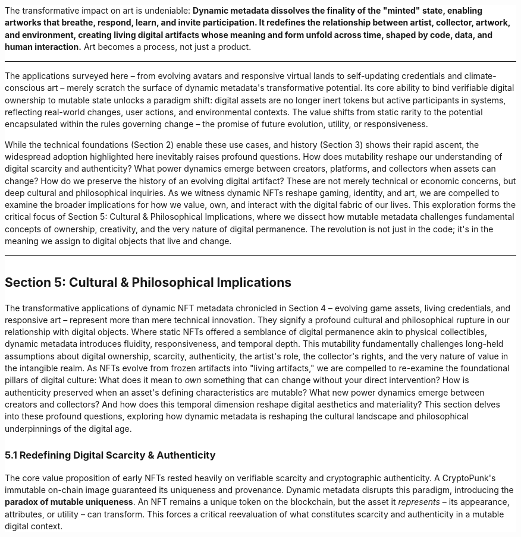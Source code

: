 The transformative impact on art is undeniable: **Dynamic metadata dissolves the finality of the "minted" state, enabling artworks that breathe, respond, learn, and invite participation. It redefines the relationship between artist, collector, artwork, and environment, creating living digital artifacts whose meaning and form unfold across time, shaped by code, data, and human interaction.** Art becomes a process, not just a product.

---

The applications surveyed here – from evolving avatars and responsive virtual lands to self-updating credentials and climate-conscious art – merely scratch the surface of dynamic metadata's transformative potential. Its core ability to bind verifiable digital ownership to mutable state unlocks a paradigm shift: digital assets are no longer inert tokens but active participants in systems, reflecting real-world changes, user actions, and environmental contexts. The value shifts from static rarity to the potential encapsulated within the rules governing change – the promise of future evolution, utility, or responsiveness.

While the technical foundations (Section 2) enable these use cases, and history (Section 3) shows their rapid ascent, the widespread adoption highlighted here inevitably raises profound questions. How does mutability reshape our understanding of digital scarcity and authenticity? What power dynamics emerge between creators, platforms, and collectors when assets can change? How do we preserve the history of an evolving digital artifact? These are not merely technical or economic concerns, but deep cultural and philosophical inquiries. As we witness dynamic NFTs reshape gaming, identity, and art, we are compelled to examine the broader implications for how we value, own, and interact with the digital fabric of our lives. This exploration forms the critical focus of Section 5: Cultural & Philosophical Implications, where we dissect how mutable metadata challenges fundamental concepts of ownership, creativity, and the very nature of digital permanence. The revolution is not just in the code; it's in the meaning we assign to digital objects that live and change.



---





## Section 5: Cultural & Philosophical Implications

The transformative applications of dynamic NFT metadata chronicled in Section 4 – evolving game assets, living credentials, and responsive art – represent more than mere technical innovation. They signify a profound cultural and philosophical rupture in our relationship with digital objects. Where static NFTs offered a semblance of digital permanence akin to physical collectibles, dynamic metadata introduces fluidity, responsiveness, and temporal depth. This mutability fundamentally challenges long-held assumptions about digital ownership, scarcity, authenticity, the artist's role, the collector's rights, and the very nature of value in the intangible realm. As NFTs evolve from frozen artifacts into "living artifacts," we are compelled to re-examine the foundational pillars of digital culture: What does it mean to *own* something that can change without your direct intervention? How is authenticity preserved when an asset's defining characteristics are mutable? What new power dynamics emerge between creators and collectors? And how does this temporal dimension reshape digital aesthetics and materiality? This section delves into these profound questions, exploring how dynamic metadata is reshaping the cultural landscape and philosophical underpinnings of the digital age.

### 5.1 Redefining Digital Scarcity & Authenticity

The core value proposition of early NFTs rested heavily on verifiable scarcity and cryptographic authenticity. A CryptoPunk's immutable on-chain image guaranteed its uniqueness and provenance. Dynamic metadata disrupts this paradigm, introducing the **paradox of mutable uniqueness**. An NFT remains a unique token on the blockchain, but the asset it *represents* – its appearance, attributes, or utility – can transform. This forces a critical reevaluation of what constitutes scarcity and authenticity in a mutable digital context.
